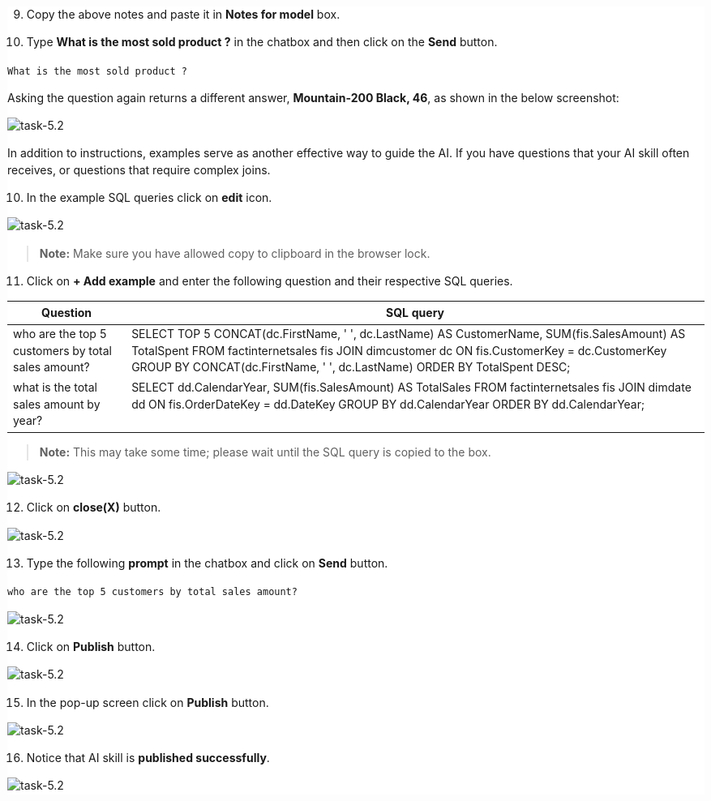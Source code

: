 9. Copy the above notes and paste it in **Notes for model** box.
    
10. Type **What is the most sold product ?** in the chatbox and then click on the **Send** button.  

```
What is the most sold product ?
```
Asking the question again returns a different answer, **Mountain-200 Black, 46**, as shown in the below screenshot:

![task-5.2](media/labMedia/AIskill8.png)

In addition to instructions, examples serve as another effective way to guide the AI. If you have questions that your AI skill often receives, or questions that require complex joins.

10. In the example SQL queries click on **edit** icon.

![task-5.2](media/labMedia/AIskill9.png)

>**Note:** Make sure you have allowed copy to clipboard in the browser lock.

11. Click on **+ Add example** and enter the following question and their respective SQL queries.

|Question| SQL query|
|--------|----------|
|who are the top 5 customers by total sales amount?|SELECT TOP 5 CONCAT(dc.FirstName, ' ', dc.LastName) AS CustomerName, SUM(fis.SalesAmount) AS TotalSpent FROM factinternetsales fis JOIN dimcustomer dc ON fis.CustomerKey = dc.CustomerKey GROUP BY CONCAT(dc.FirstName, ' ', dc.LastName) ORDER BY TotalSpent DESC;|
|what is the total sales amount by year?|SELECT dd.CalendarYear, SUM(fis.SalesAmount) AS TotalSales FROM factinternetsales fis JOIN dimdate dd ON fis.OrderDateKey = dd.DateKey GROUP BY dd.CalendarYear ORDER BY dd.CalendarYear;|

>**Note:** This may take some time; please wait until the SQL query is copied to the box.

![task-5.2](media/labMedia/AIskill10.png)

12. Click on **close(X)** button.

![task-5.2](media/labMedia/AIskill11.png)

13. Type  the following **prompt** in the chatbox and click on **Send** button.

```
who are the top 5 customers by total sales amount?
```

![task-5.2](media/labMedia/AIskill12.png)

14. Click on **Publish** button.

![task-5.2](media/labMedia/AIskill13.png)

15. In the pop-up screen click on **Publish** button.

![task-5.2](media/labMedia/AIskill14.png)

16. Notice that AI skill is **published successfully**.

![task-5.2](media/labMedia/AIskill15.png)
